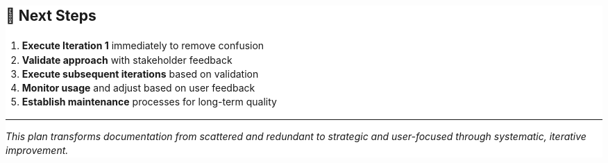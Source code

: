 ## 🎯 Next Steps

1. **Execute Iteration 1** immediately to remove confusion
2. **Validate approach** with stakeholder feedback
3. **Execute subsequent iterations** based on validation
4. **Monitor usage** and adjust based on user feedback
5. **Establish maintenance** processes for long-term quality

---

*This plan transforms documentation from scattered and redundant to strategic and user-focused through systematic, iterative improvement.*